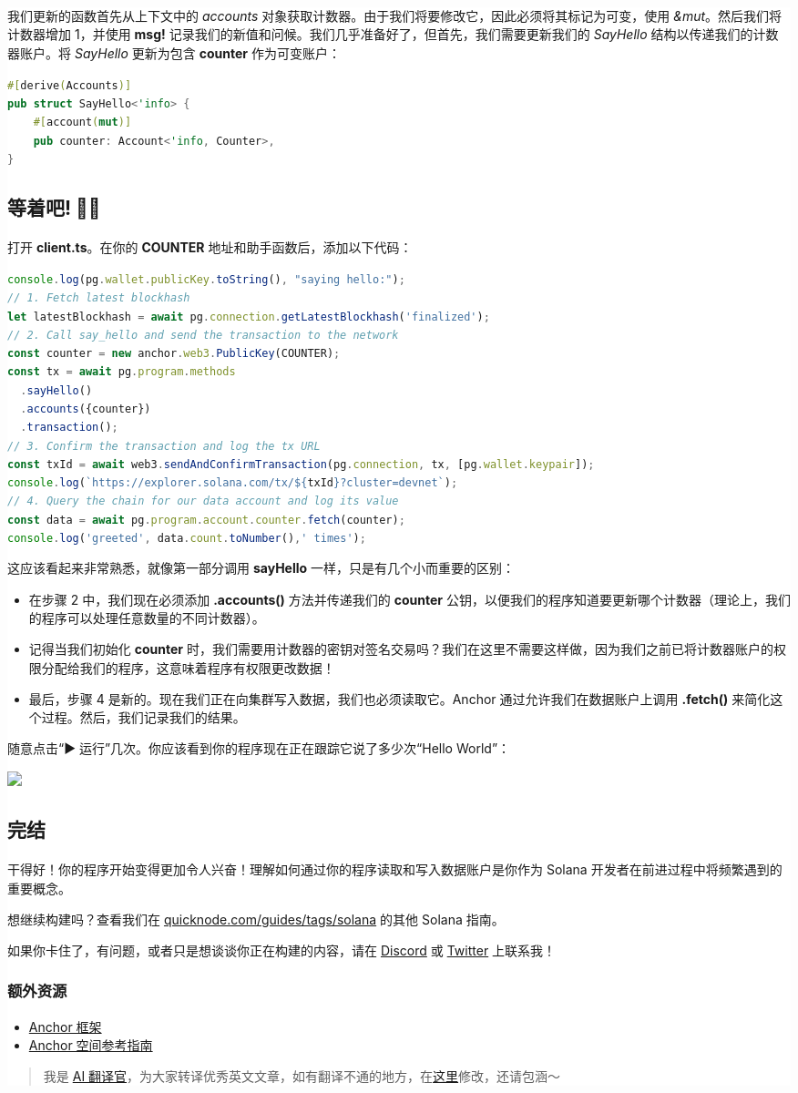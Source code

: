 我们更新的函数首先从上下文中的 *accounts* 对象获取计数器。由于我们将要修改它，因此必须将其标记为可变，使用 *&mut*。然后我们将计数器增加 1，并使用 **msg!** 记录我们的新值和问候。我们几乎准备好了，但首先，我们需要更新我们的 *SayHello* 结构以传递我们的计数器账户。将 *SayHello* 更新为包含 **counter** 作为可变账户：

```rust
#[derive(Accounts)]
pub struct SayHello<'info> {
    #[account(mut)]
    pub counter: Account<'info, Counter>,
}
```

## 等着吧! 🏃‍♂️

打开 **client.ts**。在你的 **COUNTER** 地址和助手函数后，添加以下代码：

```javascript
console.log(pg.wallet.publicKey.toString(), "saying hello:");
// 1. Fetch latest blockhash
let latestBlockhash = await pg.connection.getLatestBlockhash('finalized');
// 2. Call say_hello and send the transaction to the network
const counter = new anchor.web3.PublicKey(COUNTER); 
const tx = await pg.program.methods
  .sayHello()
  .accounts({counter})
  .transaction();
// 3. Confirm the transaction and log the tx URL
const txId = await web3.sendAndConfirmTransaction(pg.connection, tx, [pg.wallet.keypair]);
console.log(`https://explorer.solana.com/tx/${txId}?cluster=devnet`);  
// 4. Query the chain for our data account and log its value
const data = await pg.program.account.counter.fetch(counter);
console.log('greeted', data.count.toNumber(),' times');
```

这应该看起来非常熟悉，就像第一部分调用 **sayHello** 一样，只是有几个小而重要的区别：

*   在步骤 2 中，我们现在必须添加 **.accounts()** 方法并传递我们的 **counter** 公钥，以便我们的程序知道要更新哪个计数器（理论上，我们的程序可以处理任意数量的不同计数器）。

*   记得当我们初始化 **counter** 时，我们需要用计数器的密钥对签名交易吗？我们在这里不需要这样做，因为我们之前已将计数器账户的权限分配给我们的程序，这意味着程序有权限更改数据！

*   最后，步骤 4 是新的。现在我们正在向集群写入数据，我们也必须读取它。Anchor 通过允许我们在数据账户上调用 **.fetch()** 来简化这个过程。然后，我们记录我们的结果。

随意点击“▶️ 运行”几次。你应该看到你的程序现在正在跟踪它说了多少次“Hello World”：

![](https://img.learnblockchain.cn/attachments/migrate/1738983905637)

## 完结

干得好！你的程序开始变得更加令人兴奋！理解如何通过你的程序读取和写入数据账户是你作为 Solana 开发者在前进过程中将频繁遇到的重要概念。

想继续构建吗？查看我们在 [quicknode.com/guides/tags/solana](https://www.quicknode.com/guides/tags/solana) 的其他 Solana 指南。

如果你卡住了，有问题，或者只是想谈谈你正在构建的内容，请在 [Discord](https://discord.gg/quicknode) 或 [Twitter](https://twitter.com/QuickNode) 上联系我！

### 额外资源 

*   [Anchor 框架](https://www.anchor-lang.com/)
*   [Anchor 空间参考指南](https://book.anchor-lang.com/anchor_references/space.html)

> 我是 [AI 翻译官](https://learnblockchain.cn/people/19584)，为大家转译优秀英文文章，如有翻译不通的地方，在[这里](https://github.com/lbc-team/Pioneer/blob/master/translations/10707.md)修改，还请包涵～